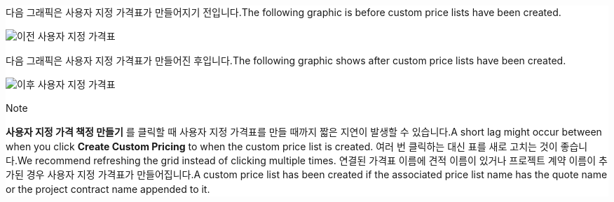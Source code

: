 <span data-ttu-id="f79e2-347">다음 그래픽은 사용자 지정 가격표가 만들어지기 전입니다.</span><span class="sxs-lookup"><span data-stu-id="f79e2-347">The following graphic is before custom price lists have been created.</span></span>

![이전 사용자 지정 가격표](media/before-custom-price-lists-13.png)

<span data-ttu-id="f79e2-349">다음 그래픽은 사용자 지정 가격표가 만들어진 후입니다.</span><span class="sxs-lookup"><span data-stu-id="f79e2-349">The following graphic shows after custom price lists have been created.</span></span>

![이후 사용자 지정 가격표](media/after-custom-price-lists-14.png)

> [!NOTE]
> <span data-ttu-id="f79e2-351">**사용자 지정 가격 책정 만들기** 를 클릭할 때 사용자 지정 가격표를 만들 때까지 짧은 지연이 발생할 수 있습니다.</span><span class="sxs-lookup"><span data-stu-id="f79e2-351">A short lag might occur between when you click **Create Custom Pricing** to when the custom price list is created.</span></span> <span data-ttu-id="f79e2-352">여러 번 클릭하는 대신 표를 새로 고치는 것이 좋습니다.</span><span class="sxs-lookup"><span data-stu-id="f79e2-352">We recommend refreshing the grid instead of clicking multiple times.</span></span> <span data-ttu-id="f79e2-353">연결된 가격표 이름에 견적 이름이 있거나 프로젝트 계약 이름이 추가된 경우 사용자 지정 가격표가 만들어집니다.</span><span class="sxs-lookup"><span data-stu-id="f79e2-353">A custom price list has been created if the associated price list name has the quote name or the project contract name appended to it.</span></span>
